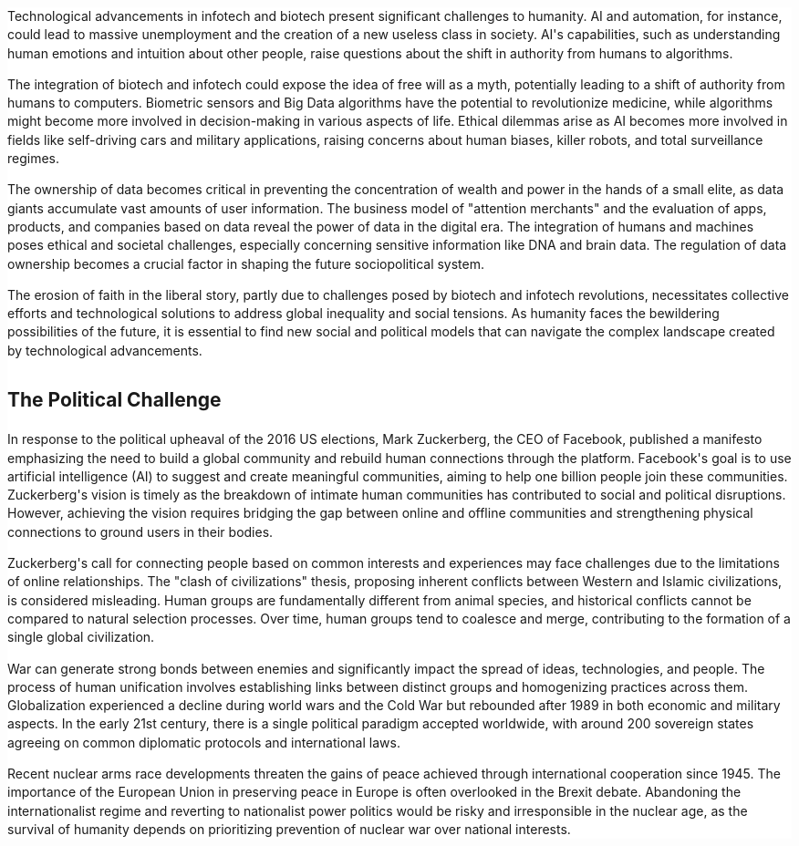 Technological advancements in infotech and biotech present significant challenges to humanity. AI and automation, for instance, could lead to massive unemployment and the creation of a new useless class in society. AI's capabilities, such as understanding human emotions and intuition about other people, raise questions about the shift in authority from humans to algorithms.

The integration of biotech and infotech could expose the idea of free will as a myth, potentially leading to a shift of authority from humans to computers. Biometric sensors and Big Data algorithms have the potential to revolutionize medicine, while algorithms might become more involved in decision-making in various aspects of life. Ethical dilemmas arise as AI becomes more involved in fields like self-driving cars and military applications, raising concerns about human biases, killer robots, and total surveillance regimes.

The ownership of data becomes critical in preventing the concentration of wealth and power in the hands of a small elite, as data giants accumulate vast amounts of user information. The business model of "attention merchants" and the evaluation of apps, products, and companies based on data reveal the power of data in the digital era. The integration of humans and machines poses ethical and societal challenges, especially concerning sensitive information like DNA and brain data. The regulation of data ownership becomes a crucial factor in shaping the future sociopolitical system.

The erosion of faith in the liberal story, partly due to challenges posed by biotech and infotech revolutions, necessitates collective efforts and technological solutions to address global inequality and social tensions. As humanity faces the bewildering possibilities of the future, it is essential to find new social and political models that can navigate the complex landscape created by technological advancements.

## The Political Challenge

In response to the political upheaval of the 2016 US elections, Mark Zuckerberg, the CEO of Facebook, published a manifesto emphasizing the need to build a global community and rebuild human connections through the platform. Facebook's goal is to use artificial intelligence (AI) to suggest and create meaningful communities, aiming to help one billion people join these communities. Zuckerberg's vision is timely as the breakdown of intimate human communities has contributed to social and political disruptions. However, achieving the vision requires bridging the gap between online and offline communities and strengthening physical connections to ground users in their bodies.

Zuckerberg's call for connecting people based on common interests and experiences may face challenges due to the limitations of online relationships. The "clash of civilizations" thesis, proposing inherent conflicts between Western and Islamic civilizations, is considered misleading. Human groups are fundamentally different from animal species, and historical conflicts cannot be compared to natural selection processes. Over time, human groups tend to coalesce and merge, contributing to the formation of a single global civilization.

War can generate strong bonds between enemies and significantly impact the spread of ideas, technologies, and people. The process of human unification involves establishing links between distinct groups and homogenizing practices across them. Globalization experienced a decline during world wars and the Cold War but rebounded after 1989 in both economic and military aspects. In the early 21st century, there is a single political paradigm accepted worldwide, with around 200 sovereign states agreeing on common diplomatic protocols and international laws.

Recent nuclear arms race developments threaten the gains of peace achieved through international cooperation since 1945. The importance of the European Union in preserving peace in Europe is often overlooked in the Brexit debate. Abandoning the internationalist regime and reverting to nationalist power politics would be risky and irresponsible in the nuclear age, as the survival of humanity depends on prioritizing prevention of nuclear war over national interests.
